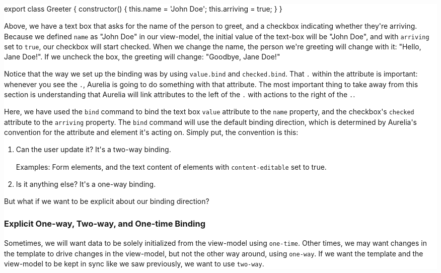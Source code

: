 <code-listing heading="greeter${context.language.fileExtension}">
  <source-code lang="ES2015/ES2016/TypeScript">
    export class Greeter {
      constructor() {
        this.name = 'John Doe';
        this.arriving = true;
      }
    }
  </source-code>
</code-listing>

Above, we have a text box that asks for the name of the person to greet, and a checkbox indicating whether they're
arriving. Because we defined `name` as "John Doe" in our view-model, the initial value of the text-box will be "John
Doe", and with `arriving` set to `true`, our checkbox will start checked. When we change the name, the person we're
greeting will change with it: "Hello, Jane Doe!". If we uncheck the box, the greeting will change: "Goodbye, Jane Doe!"

Notice that the way we set up the binding was by using `value.bind` and `checked.bind`. That `.` within the attribute
 is important: whenever you see the `.`, Aurelia is going to do something with that attribute. The most important
 thing to take away from this section is understanding that Aurelia will link attributes to the left of the `.` with
 actions to the right of the `.`.

Here, we have used the `bind` command to bind the text box `value` attribute to the `name` property, and the
checkbox's `checked` attribute to the `arriving` property. The `bind` command will use the default binding direction,
 which is determined by Aurelia's convention for the attribute and element it's acting on. Simply put, the convention
  is this:

1. Can the user update it? It's a two-way binding.

   Examples: Form elements, and the text content of elements with `content-editable` set to true.

2. Is it anything else? It's a one-way binding.

But what if we want to be explicit about our binding direction?

### Explicit One-way, Two-way, and One-time Binding

Sometimes, we will want data to be solely initialized from the view-model using `one-time`. Other times, we may want
changes in the template to drive changes in the view-model, but not the other way around, using `one-way`. If we want
 the template and the view-model to be kept in sync like we saw previously, we want to use `two-way`.

<code-listing heading="bind-directions.html">
  <source-code lang="HTML">
    <template>
      <p>
        <input type="text" value.one-way="name" />
      </p>
      <p>
        <input type="text" value.two-way="name" />
      </p>
      <p>
        <input type="text" value.one-time="name" />
      </p>
    </template>
  </source-code>